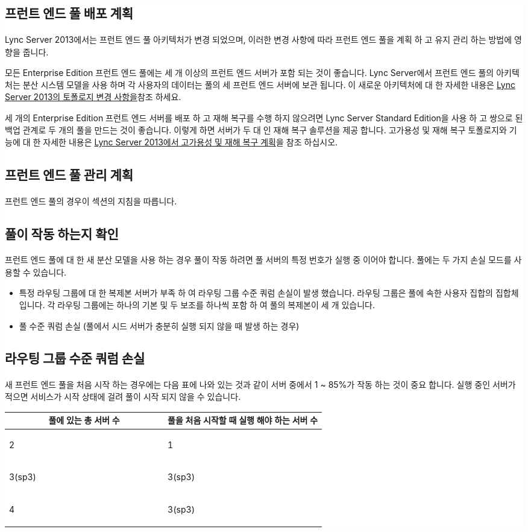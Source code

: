 ## <a name="planning-for-the-deployment-of-front-end-pools"></a>프런트 엔드 풀 배포 계획

Lync Server 2013에서는 프런트 엔드 풀 아키텍처가 변경 되었으며, 이러한 변경 사항에 따라 프런트 엔드 풀을 계획 하 고 유지 관리 하는 방법에 영향을 줍니다.

모든 Enterprise Edition 프런트 엔드 풀에는 세 개 이상의 프런트 엔드 서버가 포함 되는 것이 좋습니다. Lync Server에서 프런트 엔드 풀의 아키텍처는 분산 시스템 모델을 사용 하며 각 사용자의 데이터는 풀의 세 프런트 엔드 서버에 보관 됩니다. 이 새로운 아키텍처에 대 한 자세한 내용은 [Lync Server 2013의 토폴로지 변경 사항을](lync-server-2013-topology-changes.md)참조 하세요.

세 개의 Enterprise Edition 프런트 엔드 서버를 배포 하 고 재해 복구를 수행 하지 않으려면 Lync Server Standard Edition을 사용 하 고 쌍으로 된 백업 관계로 두 개의 풀을 만드는 것이 좋습니다. 이렇게 하면 서버가 두 대 인 재해 복구 솔루션을 제공 합니다. 고가용성 및 재해 복구 토폴로지와 기능에 대 한 자세한 내용은 [Lync Server 2013에서 고가용성 및 재해 복구 계획](lync-server-2013-planning-for-high-availability-and-disaster-recovery.md)을 참조 하십시오.

</div>

<div>

## <a name="planning-for-the-management-of-front-end-pools"></a>프런트 엔드 풀 관리 계획

프런트 엔드 풀의 경우이 섹션의 지침을 따릅니다.

<div>

## <a name="ensuring-that-pools-are-functional"></a>풀이 작동 하는지 확인

프런트 엔드 풀에 대 한 새 분산 모델을 사용 하는 경우 풀이 작동 하려면 풀 서버의 특정 번호가 실행 중 이어야 합니다. 풀에는 두 가지 손실 모드를 사용할 수 있습니다.

  - 특정 라우팅 그룹에 대 한 복제본 서버가 부족 하 여 라우팅 그룹 수준 쿼럼 손실이 발생 했습니다. 라우팅 그룹은 풀에 속한 사용자 집합의 집합체입니다. 각 라우팅 그룹에는 하나의 기본 및 두 보조를 하나씩 포함 하 여 풀의 복제본이 세 개 있습니다.

  - 풀 수준 쿼럼 손실 (풀에서 시드 서버가 충분히 실행 되지 않을 때 발생 하는 경우)

<div>

## <a name="routing-group-level-quorum-loss"></a>라우팅 그룹 수준 쿼럼 손실

새 프런트 엔드 풀을 처음 시작 하는 경우에는 다음 표에 나와 있는 것과 같이 서버 중에서 1 ~ 85%가 작동 하는 것이 중요 합니다. 실행 중인 서버가 적으면 서비스가 시작 상태에 걸려 풀이 시작 되지 않을 수 있습니다.


<table>
<colgroup>
<col style="width: 50%" />
<col style="width: 50%" />
</colgroup>
<thead>
<tr class="header">
<th>풀에 있는 총 서버 수</th>
<th>풀을 처음 시작할 때 실행 해야 하는 서버 수</th>
</tr>
</thead>
<tbody>
<tr class="odd">
<td><p>2</p></td>
<td><p>1 </p></td>
</tr>
<tr class="even">
<td><p>3(sp3)</p></td>
<td><p>3(sp3)</p></td>
</tr>
<tr class="odd">
<td><p>4 </p></td>
<td><p>3(sp3)</p></td>
